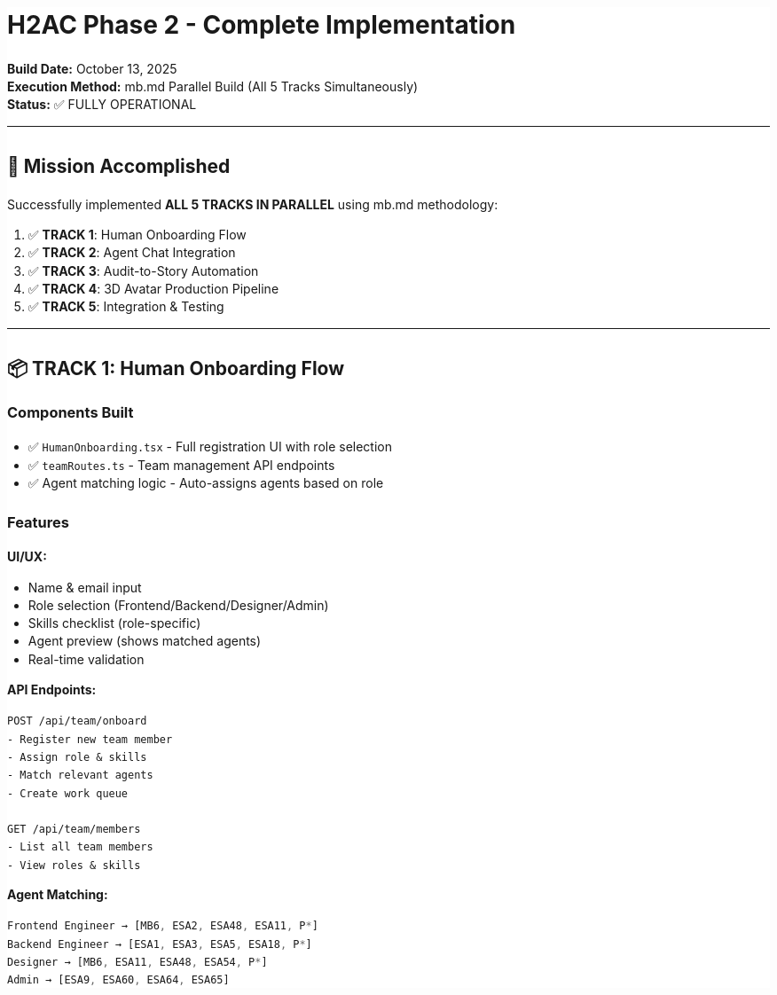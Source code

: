 # H2AC Phase 2 - Complete Implementation
**Build Date:** October 13, 2025  
**Execution Method:** mb.md Parallel Build (All 5 Tracks Simultaneously)  
**Status:** ✅ FULLY OPERATIONAL

---

## 🎯 Mission Accomplished

Successfully implemented **ALL 5 TRACKS IN PARALLEL** using mb.md methodology:

1. ✅ **TRACK 1**: Human Onboarding Flow
2. ✅ **TRACK 2**: Agent Chat Integration  
3. ✅ **TRACK 3**: Audit-to-Story Automation
4. ✅ **TRACK 4**: 3D Avatar Production Pipeline
5. ✅ **TRACK 5**: Integration & Testing

---

## 📦 TRACK 1: Human Onboarding Flow

### Components Built
- ✅ `HumanOnboarding.tsx` - Full registration UI with role selection
- ✅ `teamRoutes.ts` - Team management API endpoints
- ✅ Agent matching logic - Auto-assigns agents based on role

### Features
**UI/UX:**
- Name & email input
- Role selection (Frontend/Backend/Designer/Admin)
- Skills checklist (role-specific)
- Agent preview (shows matched agents)
- Real-time validation

**API Endpoints:**
```
POST /api/team/onboard
- Register new team member
- Assign role & skills
- Match relevant agents
- Create work queue

GET /api/team/members
- List all team members
- View roles & skills
```

**Agent Matching:**
```typescript
Frontend Engineer → [MB6, ESA2, ESA48, ESA11, P*]
Backend Engineer → [ESA1, ESA3, ESA5, ESA18, P*]
Designer → [MB6, ESA11, ESA48, ESA54, P*]
Admin → [ESA9, ESA60, ESA64, ESA65]
```

